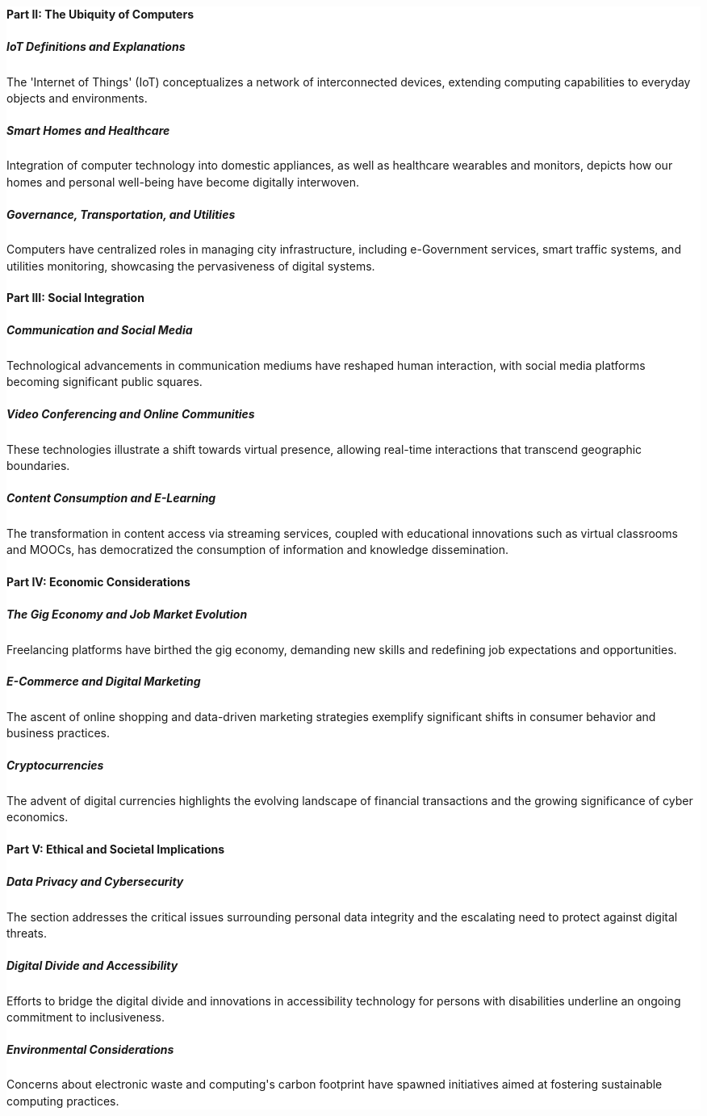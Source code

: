 #### Part II: The Ubiquity of Computers
##### IoT Definitions and Explanations
The 'Internet of Things' (IoT) conceptualizes a network of interconnected devices, extending computing capabilities to everyday objects and environments.

##### Smart Homes and Healthcare
Integration of computer technology into domestic appliances, as well as healthcare wearables and monitors, depicts how our homes and personal well-being have become digitally interwoven.

##### Governance, Transportation, and Utilities
Computers have centralized roles in managing city infrastructure, including e-Government services, smart traffic systems, and utilities monitoring, showcasing the pervasiveness of digital systems.

#### Part III: Social Integration
##### Communication and Social Media
Technological advancements in communication mediums have reshaped human interaction, with social media platforms becoming significant public squares.

##### Video Conferencing and Online Communities
These technologies illustrate a shift towards virtual presence, allowing real-time interactions that transcend geographic boundaries.

##### Content Consumption and E-Learning
The transformation in content access via streaming services, coupled with educational innovations such as virtual classrooms and MOOCs, has democratized the consumption of information and knowledge dissemination.

#### Part IV: Economic Considerations
##### The Gig Economy and Job Market Evolution
Freelancing platforms have birthed the gig economy, demanding new skills and redefining job expectations and opportunities.

##### E-Commerce and Digital Marketing
The ascent of online shopping and data-driven marketing strategies exemplify significant shifts in consumer behavior and business practices.

##### Cryptocurrencies
The advent of digital currencies highlights the evolving landscape of financial transactions and the growing significance of cyber economics.

#### Part V: Ethical and Societal Implications
##### Data Privacy and Cybersecurity
The section addresses the critical issues surrounding personal data integrity and the escalating need to protect against digital threats.

##### Digital Divide and Accessibility
Efforts to bridge the digital divide and innovations in accessibility technology for persons with disabilities underline an ongoing commitment to inclusiveness.

##### Environmental Considerations
Concerns about electronic waste and computing's carbon footprint have spawned initiatives aimed at fostering sustainable computing practices.
